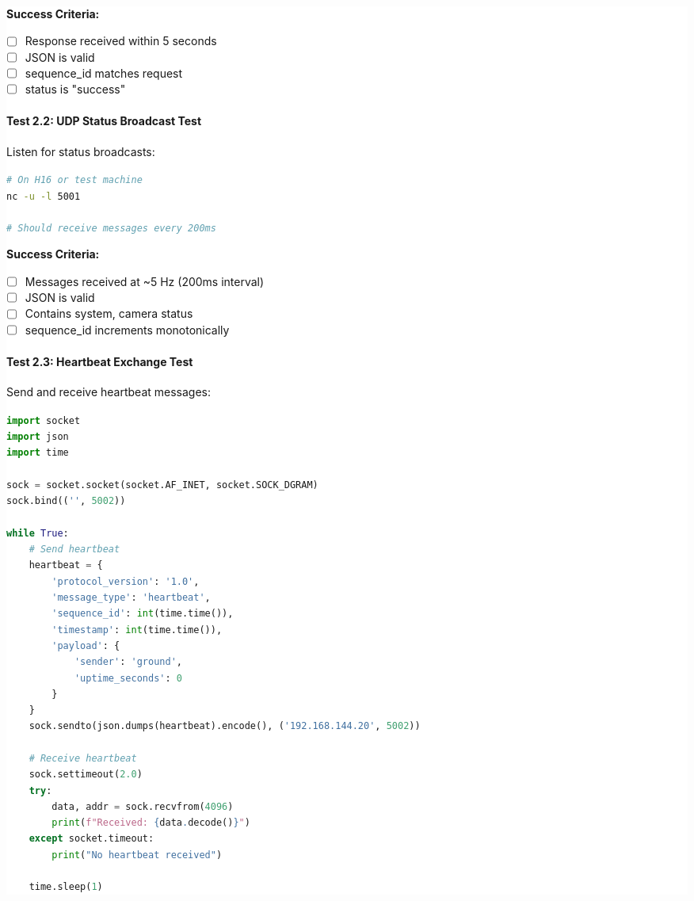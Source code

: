 **Success Criteria:**
- [ ] Response received within 5 seconds
- [ ] JSON is valid
- [ ] sequence_id matches request
- [ ] status is "success"

#### Test 2.2: UDP Status Broadcast Test

Listen for status broadcasts:

```bash
# On H16 or test machine
nc -u -l 5001

# Should receive messages every 200ms
```

**Success Criteria:**
- [ ] Messages received at ~5 Hz (200ms interval)
- [ ] JSON is valid
- [ ] Contains system, camera status
- [ ] sequence_id increments monotonically

#### Test 2.3: Heartbeat Exchange Test

Send and receive heartbeat messages:

```python
import socket
import json
import time

sock = socket.socket(socket.AF_INET, socket.SOCK_DGRAM)
sock.bind(('', 5002))

while True:
    # Send heartbeat
    heartbeat = {
        'protocol_version': '1.0',
        'message_type': 'heartbeat',
        'sequence_id': int(time.time()),
        'timestamp': int(time.time()),
        'payload': {
            'sender': 'ground',
            'uptime_seconds': 0
        }
    }
    sock.sendto(json.dumps(heartbeat).encode(), ('192.168.144.20', 5002))

    # Receive heartbeat
    sock.settimeout(2.0)
    try:
        data, addr = sock.recvfrom(4096)
        print(f"Received: {data.decode()}")
    except socket.timeout:
        print("No heartbeat received")

    time.sleep(1)
```
